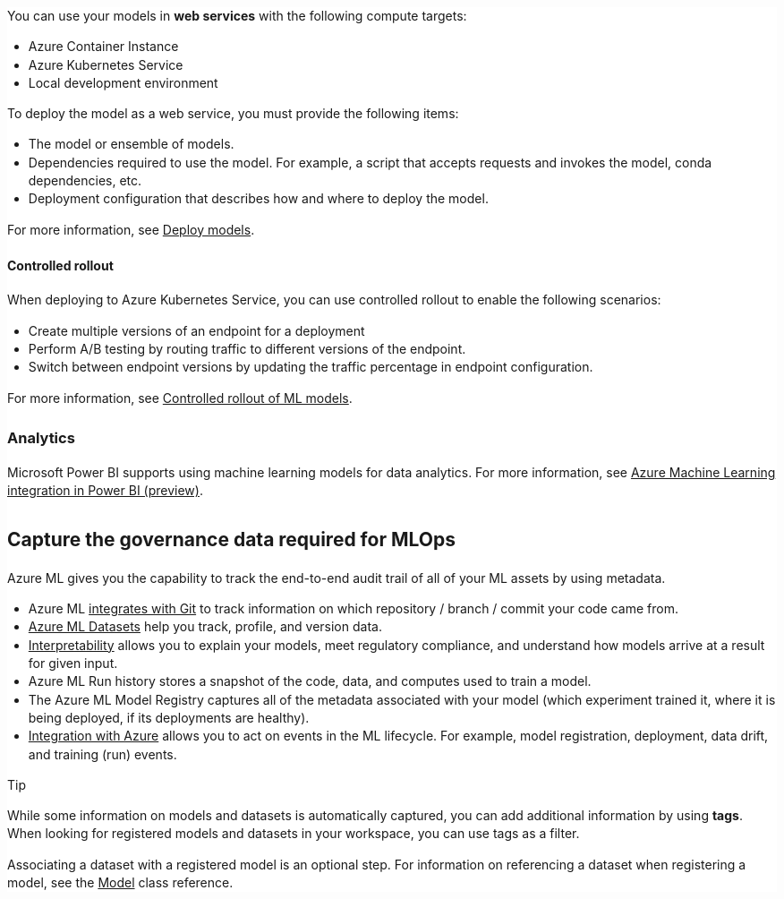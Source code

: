 You can use your models in **web services** with the following compute targets:

* Azure Container Instance
* Azure Kubernetes Service
* Local development environment

To deploy the model as a web service, you must provide the following items:

* The model or ensemble of models.
* Dependencies required to use the model. For example, a script that accepts requests and invokes the model, conda dependencies, etc.
* Deployment configuration that describes how and where to deploy the model.

For more information, see [Deploy models](how-to-deploy-and-where.md).

#### Controlled rollout

When deploying to Azure Kubernetes Service, you can use controlled rollout to enable the following scenarios:

* Create multiple versions of an endpoint for a deployment
* Perform A/B testing by routing traffic to different versions of the endpoint.
* Switch between endpoint versions by updating the traffic percentage in endpoint configuration.

For more information, see [Controlled rollout of ML models](how-to-deploy-azure-kubernetes-service.md#deploy-models-to-aks-using-controlled-rollout-preview).

### Analytics

Microsoft Power BI supports using machine learning models for data analytics. For more information, see [Azure Machine Learning integration in Power BI (preview)](/power-bi/service-machine-learning-integration).

## Capture the governance data required for MLOps

Azure ML gives you the capability to track the end-to-end audit trail of all of your ML assets by using metadata.

- Azure ML [integrates with Git](how-to-set-up-training-targets.md#gitintegration) to track information on which repository / branch / commit your code came from.
- [Azure ML Datasets](how-to-create-register-datasets.md) help you track, profile, and version data.
- [Interpretability](how-to-machine-learning-interpretability.md) allows you to explain your models, meet regulatory compliance, and understand how models arrive at a result for given input.
- Azure ML Run history stores a snapshot of the code, data, and computes used to train a model.
- The Azure ML Model Registry captures all of the metadata associated with your model (which experiment trained it, where it is being deployed, if its deployments are healthy).
- [Integration with Azure](how-to-use-event-grid.md)  allows you to act on events in the ML lifecycle. For example, model registration, deployment, data drift, and training (run) events.

> [!TIP]
> While some information on models and datasets is automatically captured, you can add additional information by using __tags__. When looking for registered models and datasets in your workspace, you can use tags as a filter.
>
> Associating a dataset with a registered model is an optional step. For information on referencing a dataset when registering a model, see the [Model](/python/api/azureml-core/azureml.core.model%28class%29) class reference.
